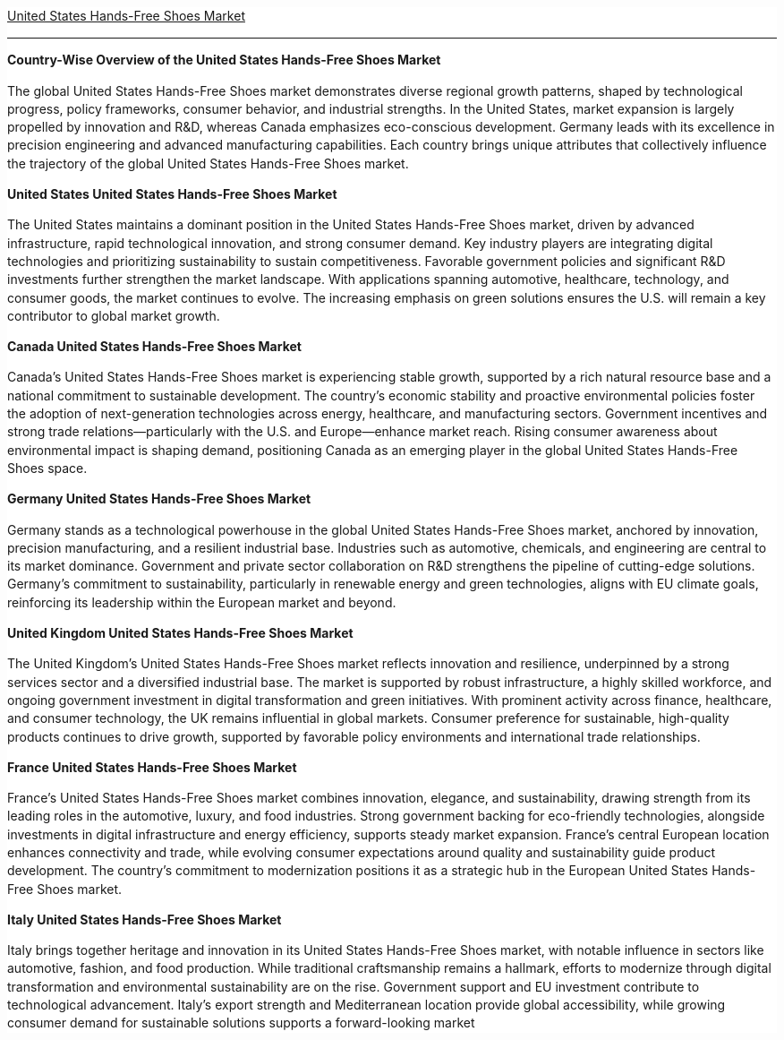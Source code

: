 <a href="https://www.marketresearchintellect.com/ask-for-discount/?rid=1052630&amp;utm_source=Github-April&amp;utm_medium=016">United States Hands-Free Shoes Market</a></p></blockquote><hr /><p class="" data-start="217" data-end="261"><strong data-start="217" data-end="261">Country-Wise Overview of the United States Hands-Free Shoes Market</strong></p><p class="" data-start="263" data-end="774">The global United States Hands-Free Shoes market demonstrates diverse regional growth patterns, shaped by technological progress, policy frameworks, consumer behavior, and industrial strengths. In the United States, market expansion is largely propelled by innovation and R&amp;D, whereas Canada emphasizes eco-conscious development. Germany leads with its excellence in precision engineering and advanced manufacturing capabilities. Each country brings unique attributes that collectively influence the trajectory of the global United States Hands-Free Shoes market.</p><p class="" data-start="776" data-end="1421"><strong data-start="776" data-end="805">United States United States Hands-Free Shoes Market</strong></p><p class="" data-start="776" data-end="1421">The United States maintains a dominant position in the United States Hands-Free Shoes market, driven by advanced infrastructure, rapid technological innovation, and strong consumer demand. Key industry players are integrating digital technologies and prioritizing sustainability to sustain competitiveness. Favorable government policies and significant R&amp;D investments further strengthen the market landscape. With applications spanning automotive, healthcare, technology, and consumer goods, the market continues to evolve. The increasing emphasis on green solutions ensures the U.S. will remain a key contributor to global market growth.</p><p class="" data-start="1423" data-end="2019"><strong data-start="1423" data-end="1445">Canada United States Hands-Free Shoes Market</strong></p><p class="" data-start="1423" data-end="2019">Canada&rsquo;s United States Hands-Free Shoes market is experiencing stable growth, supported by a rich natural resource base and a national commitment to sustainable development. The country&rsquo;s economic stability and proactive environmental policies foster the adoption of next-generation technologies across energy, healthcare, and manufacturing sectors. Government incentives and strong trade relations&mdash;particularly with the U.S. and Europe&mdash;enhance market reach. Rising consumer awareness about environmental impact is shaping demand, positioning Canada as an emerging player in the global United States Hands-Free Shoes space.</p><p class="" data-start="2021" data-end="2591"><strong data-start="2021" data-end="2044">Germany United States Hands-Free Shoes Market</strong></p><p class="" data-start="2021" data-end="2591">Germany stands as a technological powerhouse in the global United States Hands-Free Shoes market, anchored by innovation, precision manufacturing, and a resilient industrial base. Industries such as automotive, chemicals, and engineering are central to its market dominance. Government and private sector collaboration on R&amp;D strengthens the pipeline of cutting-edge solutions. Germany&rsquo;s commitment to sustainability, particularly in renewable energy and green technologies, aligns with EU climate goals, reinforcing its leadership within the European market and beyond.</p><p class="" data-start="2593" data-end="3221"><strong data-start="2593" data-end="2623">United Kingdom United States Hands-Free Shoes Market</strong></p><p class="" data-start="2593" data-end="3221">The United Kingdom&rsquo;s United States Hands-Free Shoes market reflects innovation and resilience, underpinned by a strong services sector and a diversified industrial base. The market is supported by robust infrastructure, a highly skilled workforce, and ongoing government investment in digital transformation and green initiatives. With prominent activity across finance, healthcare, and consumer technology, the UK remains influential in global markets. Consumer preference for sustainable, high-quality products continues to drive growth, supported by favorable policy environments and international trade relationships.</p><p class="" data-start="3223" data-end="3838"><strong data-start="3223" data-end="3245">France United States Hands-Free Shoes Market</strong></p><p class="" data-start="3223" data-end="3838">France&rsquo;s United States Hands-Free Shoes market combines innovation, elegance, and sustainability, drawing strength from its leading roles in the automotive, luxury, and food industries. Strong government backing for eco-friendly technologies, alongside investments in digital infrastructure and energy efficiency, supports steady market expansion. France&rsquo;s central European location enhances connectivity and trade, while evolving consumer expectations around quality and sustainability guide product development. The country&rsquo;s commitment to modernization positions it as a strategic hub in the European United States Hands-Free Shoes market.</p><p class="" data-start="3840" data-end="4422"><strong data-start="3840" data-end="3861">Italy United States Hands-Free Shoes Market</strong></p><p class="" data-start="3840" data-end="4422">Italy brings together heritage and innovation in its United States Hands-Free Shoes market, with notable influence in sectors like automotive, fashion, and food production. While traditional craftsmanship remains a hallmark, efforts to modernize through digital transformation and environmental sustainability are on the rise. Government support and EU investment contribute to technological advancement. Italy&rsquo;s export strength and Mediterranean location provide global accessibility, while growing consumer demand for sustainable solutions supports a forward-looking market